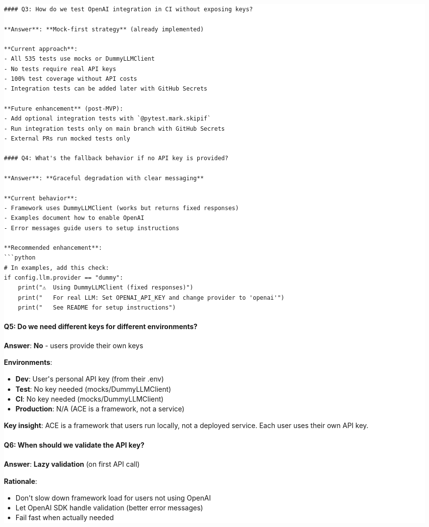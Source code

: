 ```
#### Q3: How do we test OpenAI integration in CI without exposing keys?

**Answer**: **Mock-first strategy** (already implemented)

**Current approach**:
- All 535 tests use mocks or DummyLLMClient
- No tests require real API keys
- 100% test coverage without API costs
- Integration tests can be added later with GitHub Secrets

**Future enhancement** (post-MVP):
- Add optional integration tests with `@pytest.mark.skipif`
- Run integration tests only on main branch with GitHub Secrets
- External PRs run mocked tests only

#### Q4: What's the fallback behavior if no API key is provided?

**Answer**: **Graceful degradation with clear messaging**

**Current behavior**:
- Framework uses DummyLLMClient (works but returns fixed responses)
- Examples document how to enable OpenAI
- Error messages guide users to setup instructions

**Recommended enhancement**:
```python
# In examples, add this check:
if config.llm.provider == "dummy":
    print("⚠️  Using DummyLLMClient (fixed responses)")
    print("   For real LLM: Set OPENAI_API_KEY and change provider to 'openai'")
    print("   See README for setup instructions")
```

#### Q5: Do we need different keys for different environments?

**Answer**: **No** - users provide their own keys

**Environments**:
- **Dev**: User's personal API key (from their .env)
- **Test**: No key needed (mocks/DummyLLMClient)
- **CI**: No key needed (mocks/DummyLLMClient)
- **Production**: N/A (ACE is a framework, not a service)

**Key insight**: ACE is a framework that users run locally, not a deployed service. Each user uses their own API key.

#### Q6: When should we validate the API key?

**Answer**: **Lazy validation** (on first API call)

**Rationale**:
- Don't slow down framework load for users not using OpenAI
- Let OpenAI SDK handle validation (better error messages)
- Fail fast when actually needed
